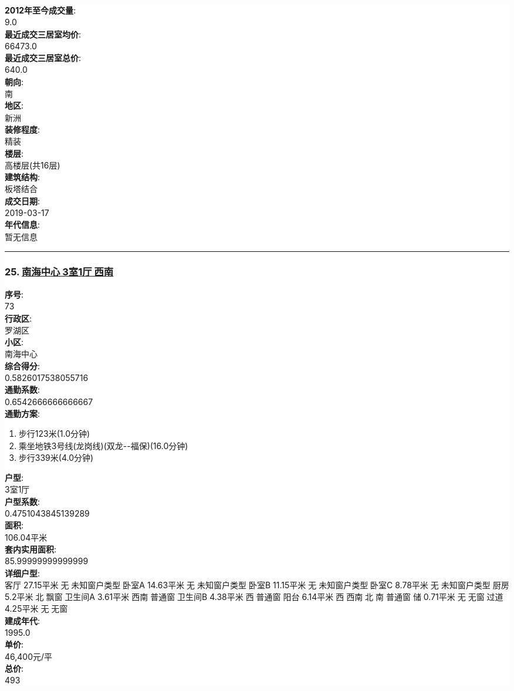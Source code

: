 **2012年至今成交量**:  
9.0  
**最近成交三居室均价**:  
66473.0  
**最近成交三居室总价**:  
640.0  
**朝向**:  
 南   
**地区**:  
新洲  
**装修程度**:  
 精装   
**楼层**:  
 高楼层(共16层)   
**建筑结构**:  
 板塔结合  
**成交日期**:  
2019-03-17  
**年代信息**:  
暂无信息  

---
### 25. [南海中心 3室1厅 西南](https://sz.lianjia.com/ershoufang/105112828066.html)
**序号**:  
73  
**行政区**:  
罗湖区  
**小区**:  
南海中心  
**综合得分**:  
0.5826017538055716  
**通勤系数**:  
0.6542666666666667  
**通勤方案**:  
1. 步行123米(1.0分钟)
2. 乘坐地铁3号线(龙岗线)(双龙--福保)(16.0分钟)
3. 步行339米(4.0分钟)
  
**户型**:  
3室1厅   
**户型系数**:  
0.4751043845139289  
**面积**:  
 106.04平米   
**套内实用面积**:  
85.99999999999999  
**详细户型**:  
客厅 27.15平米 无 未知窗户类型
卧室A 14.63平米 无 未知窗户类型
卧室B 11.15平米 无 未知窗户类型
卧室C 8.78平米 无 未知窗户类型
厨房 5.2平米 北 飘窗
卫生间A 3.61平米 西南 普通窗
卫生间B 4.38平米 西 普通窗
阳台 6.14平米 西 西南 北 南 普通窗
储 0.71平米 无 无窗
过道 4.25平米 无 无窗  
**建成年代**:  
1995.0  
**单价**:  
46,400元/平  
**总价**:  
493  